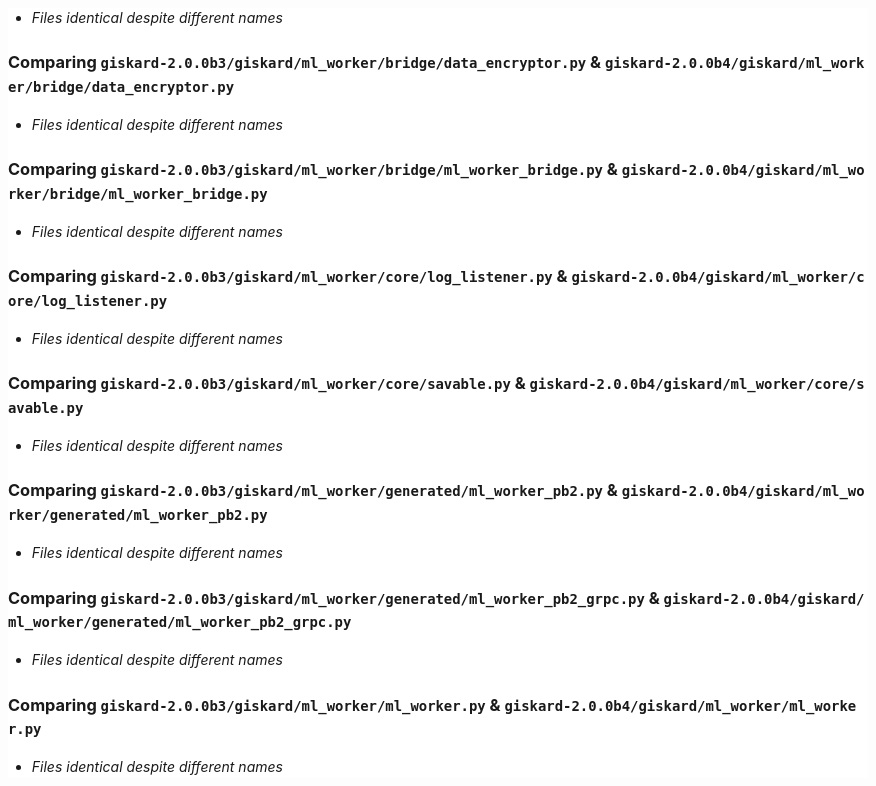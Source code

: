  * *Files identical despite different names*

### Comparing `giskard-2.0.0b3/giskard/ml_worker/bridge/data_encryptor.py` & `giskard-2.0.0b4/giskard/ml_worker/bridge/data_encryptor.py`

 * *Files identical despite different names*

### Comparing `giskard-2.0.0b3/giskard/ml_worker/bridge/ml_worker_bridge.py` & `giskard-2.0.0b4/giskard/ml_worker/bridge/ml_worker_bridge.py`

 * *Files identical despite different names*

### Comparing `giskard-2.0.0b3/giskard/ml_worker/core/log_listener.py` & `giskard-2.0.0b4/giskard/ml_worker/core/log_listener.py`

 * *Files identical despite different names*

### Comparing `giskard-2.0.0b3/giskard/ml_worker/core/savable.py` & `giskard-2.0.0b4/giskard/ml_worker/core/savable.py`

 * *Files identical despite different names*

### Comparing `giskard-2.0.0b3/giskard/ml_worker/generated/ml_worker_pb2.py` & `giskard-2.0.0b4/giskard/ml_worker/generated/ml_worker_pb2.py`

 * *Files identical despite different names*

### Comparing `giskard-2.0.0b3/giskard/ml_worker/generated/ml_worker_pb2_grpc.py` & `giskard-2.0.0b4/giskard/ml_worker/generated/ml_worker_pb2_grpc.py`

 * *Files identical despite different names*

### Comparing `giskard-2.0.0b3/giskard/ml_worker/ml_worker.py` & `giskard-2.0.0b4/giskard/ml_worker/ml_worker.py`

 * *Files identical despite different names*

